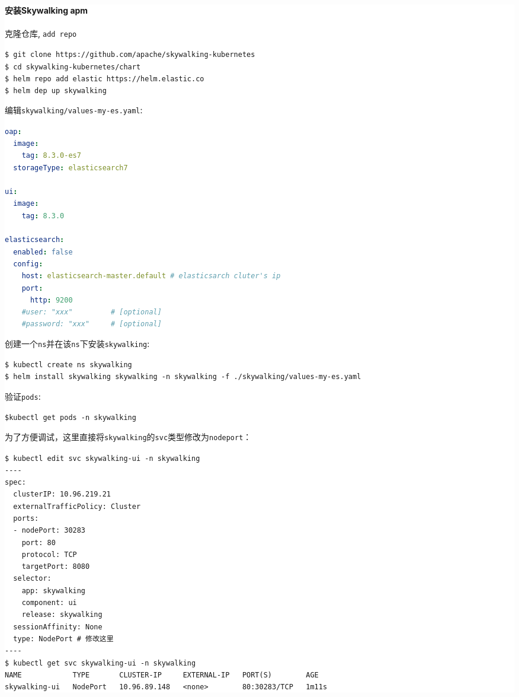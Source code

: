 #### 安装Skywalking apm

克隆仓库, `add repo`

```
$ git clone https://github.com/apache/skywalking-kubernetes
$ cd skywalking-kubernetes/chart
$ helm repo add elastic https://helm.elastic.co
$ helm dep up skywalking
```

编辑`skywalking/values-my-es.yaml`:

```yaml
oap:
  image:
    tag: 8.3.0-es7 
  storageType: elasticsearch7

ui:
  image:
    tag: 8.3.0

elasticsearch:
  enabled: false
  config:               
    host: elasticsearch-master.default # elasticsarch cluter's ip 
    port:
      http: 9200
    #user: "xxx"         # [optional]
    #password: "xxx"     # [optional]
```

创建一个`ns`并在该`ns`下安装`skywalking`:

```
$ kubectl create ns skywalking
$ helm install skywalking skywalking -n skywalking -f ./skywalking/values-my-es.yaml 
```

验证`pods`:

```
$kubectl get pods -n skywalking
```

为了方便调试，这里直接将`skywalking`的`svc`类型修改为`nodeport`：

```
$ kubectl edit svc skywalking-ui -n skywalking
----
spec:
  clusterIP: 10.96.219.21
  externalTrafficPolicy: Cluster
  ports:
  - nodePort: 30283
    port: 80
    protocol: TCP
    targetPort: 8080
  selector:
    app: skywalking
    component: ui
    release: skywalking
  sessionAffinity: None
  type: NodePort # 修改这里
----
$ kubectl get svc skywalking-ui -n skywalking
NAME            TYPE       CLUSTER-IP     EXTERNAL-IP   PORT(S)        AGE
skywalking-ui   NodePort   10.96.89.148   <none>        80:30283/TCP   1m11s
```